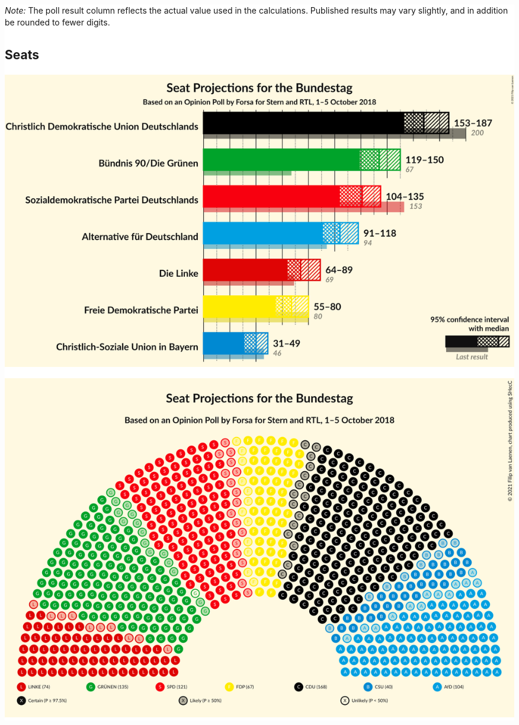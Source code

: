 *Note:* The poll result column reflects the actual value used in the calculations. Published results may vary slightly, and in addition be rounded to fewer digits.

## Seats

![Graph with seats not yet produced](2018-10-05-Forsa-seats.png "Seats")

![Graph with seating plan not yet produced](2018-10-05-Forsa-seating-plan.png "Seating Plan")
